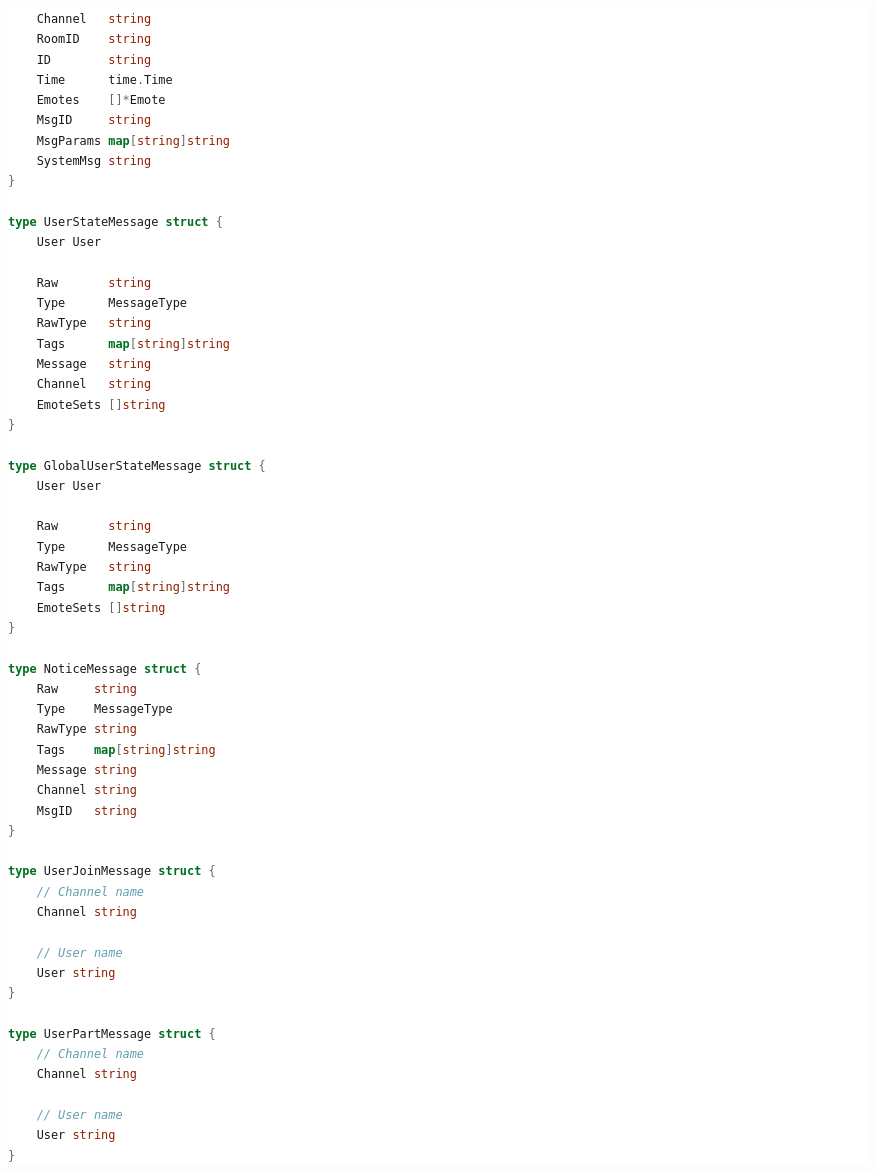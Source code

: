 ```go
	Channel   string
	RoomID    string
	ID        string
	Time      time.Time
	Emotes    []*Emote
	MsgID     string
	MsgParams map[string]string
	SystemMsg string
}

type UserStateMessage struct {
	User User

	Raw       string
	Type      MessageType
	RawType   string
	Tags      map[string]string
	Message   string
	Channel   string
	EmoteSets []string
}

type GlobalUserStateMessage struct {
	User User

	Raw       string
	Type      MessageType
	RawType   string
	Tags      map[string]string
	EmoteSets []string
}

type NoticeMessage struct {
	Raw     string
	Type    MessageType
	RawType string
	Tags    map[string]string
	Message string
	Channel string
	MsgID   string
}

type UserJoinMessage struct {
	// Channel name
	Channel string

	// User name
	User string
}

type UserPartMessage struct {
	// Channel name
	Channel string

	// User name
	User string
}
```
